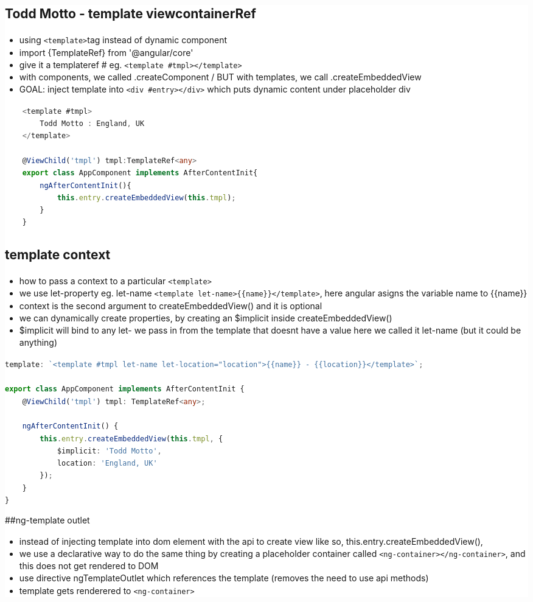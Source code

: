 ## Todd Motto - template viewcontainerRef

- using `<template>`tag instead of dynamic component
- import {TemplateRef} from '@angular/core'
- give it a templateref # eg. `<template #tmpl></template>`
- with components, we called .createComponent / BUT with templates, we call .createEmbeddedView
- GOAL: inject template into `<div #entry></div>` which puts dynamic content under placeholder div

```ts
	<template #tmpl>
		Todd Motto : England, UK
	</template>

	@ViewChild('tmpl') tmpl:TemplateRef<any>
	export class AppComponent implements AfterContentInit{
		ngAfterContentInit(){
			this.entry.createEmbeddedView(this.tmpl);
		}
	}
```

## template context

- how to pass a context to a particular `<template>`
- we use let-property eg. let-name `<template let-name>{{name}}</template>`, here angular asigns the variable name to {{name}}
- context is the second argument to createEmbeddedView() and it is optional
- we can dynamically create properties, by creating an \$implicit inside createEmbeddedView()
- \$implicit will bind to any let- we pass in from the template that doesnt have a value here we called it let-name (but it could be anything)



```ts
template: `<template #tmpl let-name let-location="location">{{name}} - {{location}}</template>`;

export class AppComponent implements AfterContentInit {
	@ViewChild('tmpl') tmpl: TemplateRef<any>;

	ngAfterContentInit() {
		this.entry.createEmbeddedView(this.tmpl, {
			$implicit: 'Todd Motto',
			location: 'England, UK'
		});
	}
}
```

##ng-template outlet

- instead of injecting template into dom element with the api to create view like so, this.entry.createEmbeddedView(),
- we use a declarative way to do the same thing by creating a placeholder container called `<ng-container></ng-container>`, and this does not get rendered to DOM
- use directive ngTemplateOutlet which references the template (removes the need to use api methods)
- template gets renderered to `<ng-container>`
